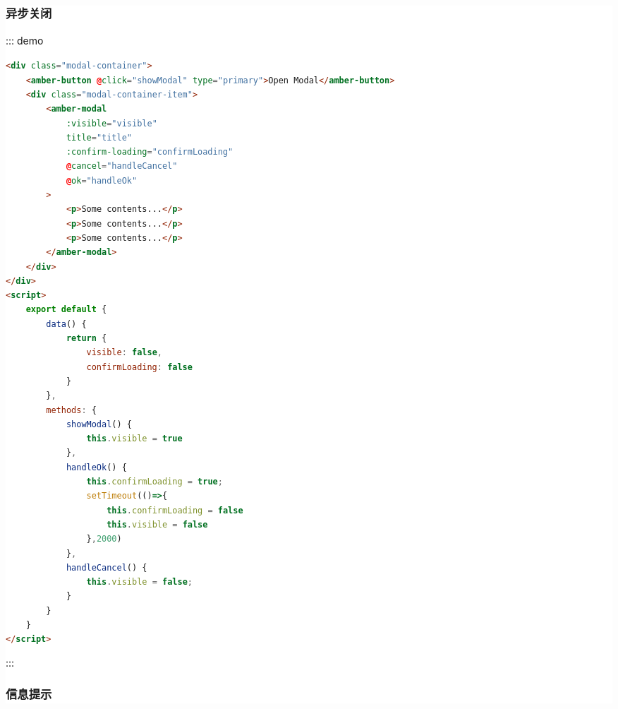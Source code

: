 
### 异步关闭

::: demo
```html
<div class="modal-container">
	<amber-button @click="showModal" type="primary">Open Modal</amber-button>
	<div class="modal-container-item">
		<amber-modal
			:visible="visible"
			title="title"
			:confirm-loading="confirmLoading"
			@cancel="handleCancel"
			@ok="handleOk"
		>
			<p>Some contents...</p>
			<p>Some contents...</p>
			<p>Some contents...</p>
		</amber-modal>
	</div>
</div>
<script>
	export default {
		data() {
			return {
				visible: false,
				confirmLoading: false
			}
		},
		methods: {
			showModal() {
				this.visible = true
			},
			handleOk() {
				this.confirmLoading = true;
				setTimeout(()=>{
					this.confirmLoading = false
					this.visible = false
				},2000)
			},
			handleCancel() {
				this.visible = false;
			}
		}
	}
</script>

```
:::

### 信息提示
